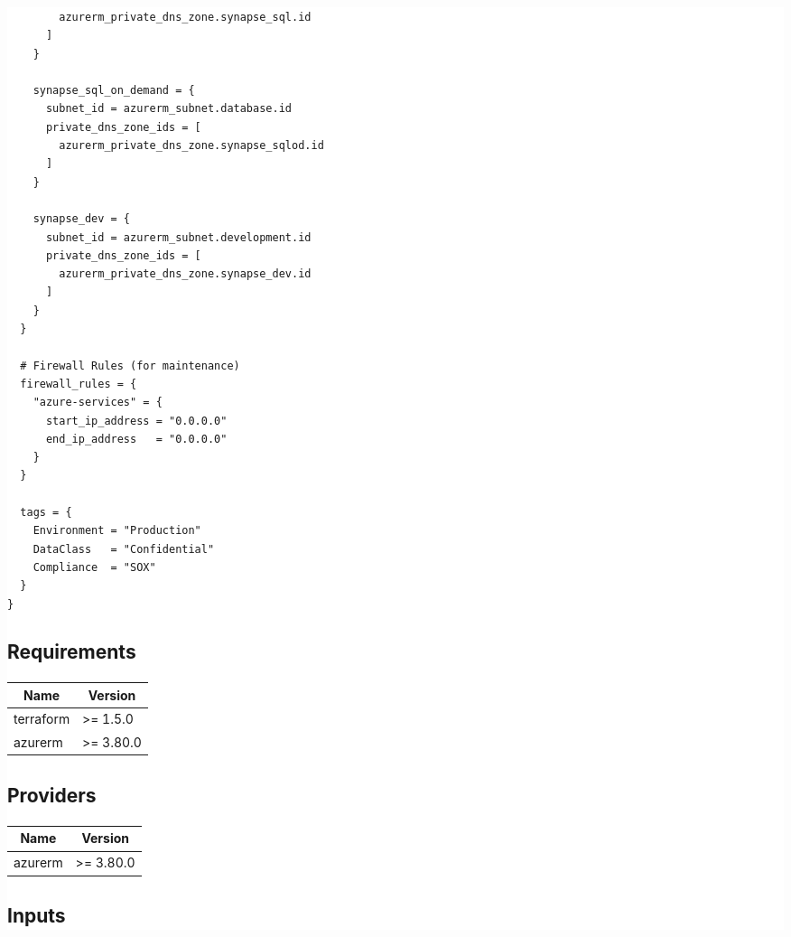 ```hcl
        azurerm_private_dns_zone.synapse_sql.id
      ]
    }

    synapse_sql_on_demand = {
      subnet_id = azurerm_subnet.database.id
      private_dns_zone_ids = [
        azurerm_private_dns_zone.synapse_sqlod.id
      ]
    }

    synapse_dev = {
      subnet_id = azurerm_subnet.development.id
      private_dns_zone_ids = [
        azurerm_private_dns_zone.synapse_dev.id
      ]
    }
  }

  # Firewall Rules (for maintenance)
  firewall_rules = {
    "azure-services" = {
      start_ip_address = "0.0.0.0"
      end_ip_address   = "0.0.0.0"
    }
  }

  tags = {
    Environment = "Production"
    DataClass   = "Confidential"
    Compliance  = "SOX"
  }
}
```

## Requirements

| Name | Version |
|------|---------|
| terraform | >= 1.5.0 |
| azurerm | >= 3.80.0 |

## Providers

| Name | Version |
|------|---------|
| azurerm | >= 3.80.0 |

## Inputs
